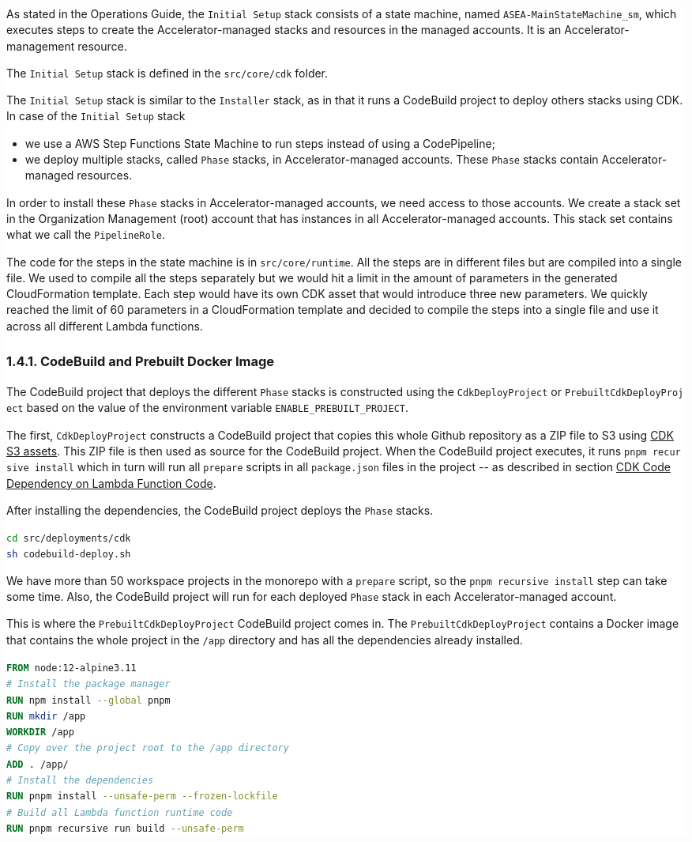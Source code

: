 As stated in the Operations Guide, the `Initial Setup` stack consists of a state machine, named `ASEA-MainStateMachine_sm`, which executes steps to create the Accelerator-managed stacks and resources in the managed accounts. It is an Accelerator-management resource.

The `Initial Setup` stack is defined in the `src/core/cdk` folder.

The `Initial Setup` stack is similar to the `Installer` stack, as in that it runs a CodeBuild project to deploy others stacks using CDK. In case of the `Initial Setup` stack

-   we use a AWS Step Functions State Machine to run steps instead of using a CodePipeline;
-   we deploy multiple stacks, called `Phase` stacks, in Accelerator-managed accounts. These `Phase` stacks contain Accelerator-managed resources.

In order to install these `Phase` stacks in Accelerator-managed accounts, we need access to those accounts. We create a stack set in the Organization Management (root) account that has instances in all Accelerator-managed accounts. This stack set contains what we call the `PipelineRole`.

The code for the steps in the state machine is in `src/core/runtime`. All the steps are in different files but are compiled into a single file. We used to compile all the steps separately but we would hit a limit in the amount of parameters in the generated CloudFormation template. Each step would have its own CDK asset that would introduce three new parameters. We quickly reached the limit of 60 parameters in a CloudFormation template and decided to compile the steps into a single file and use it across all different Lambda functions.

### 1.4.1. CodeBuild and Prebuilt Docker Image

The CodeBuild project that deploys the different `Phase` stacks is constructed using the `CdkDeployProject` or `PrebuiltCdkDeployProject` based on the value of the environment variable `ENABLE_PREBUILT_PROJECT`.

The first, `CdkDeployProject` constructs a CodeBuild project that copies this whole Github repository as a ZIP file to S3 using [CDK S3 assets](https://docs.aws.amazon.com/cdk/api/latest/docs/aws-s3-assets-readme.html). This ZIP file is then used as source for the CodeBuild project. When the CodeBuild project executes, it runs `pnpm recursive install` which in turn will run all `prepare` scripts in all `package.json` files in the project -- as described in section [CDK Code Dependency on Lambda Function Code](#334-cdk-code-dependency-on-lambda-function-code).

After installing the dependencies, the CodeBuild project deploys the `Phase` stacks.

```bash
cd src/deployments/cdk
sh codebuild-deploy.sh
```

We have more than 50 workspace projects in the monorepo with a `prepare` script, so the `pnpm recursive install` step can take some time. Also, the CodeBuild project will run for each deployed `Phase` stack in each Accelerator-managed account.

This is where the `PrebuiltCdkDeployProject` CodeBuild project comes in. The `PrebuiltCdkDeployProject` contains a Docker image that contains the whole project in the `/app` directory and has all the dependencies already installed.

```Dockerfile
FROM node:12-alpine3.11
# Install the package manager
RUN npm install --global pnpm
RUN mkdir /app
WORKDIR /app
# Copy over the project root to the /app directory
ADD . /app/
# Install the dependencies
RUN pnpm install --unsafe-perm --frozen-lockfile
# Build all Lambda function runtime code
RUN pnpm recursive run build --unsafe-perm
```
